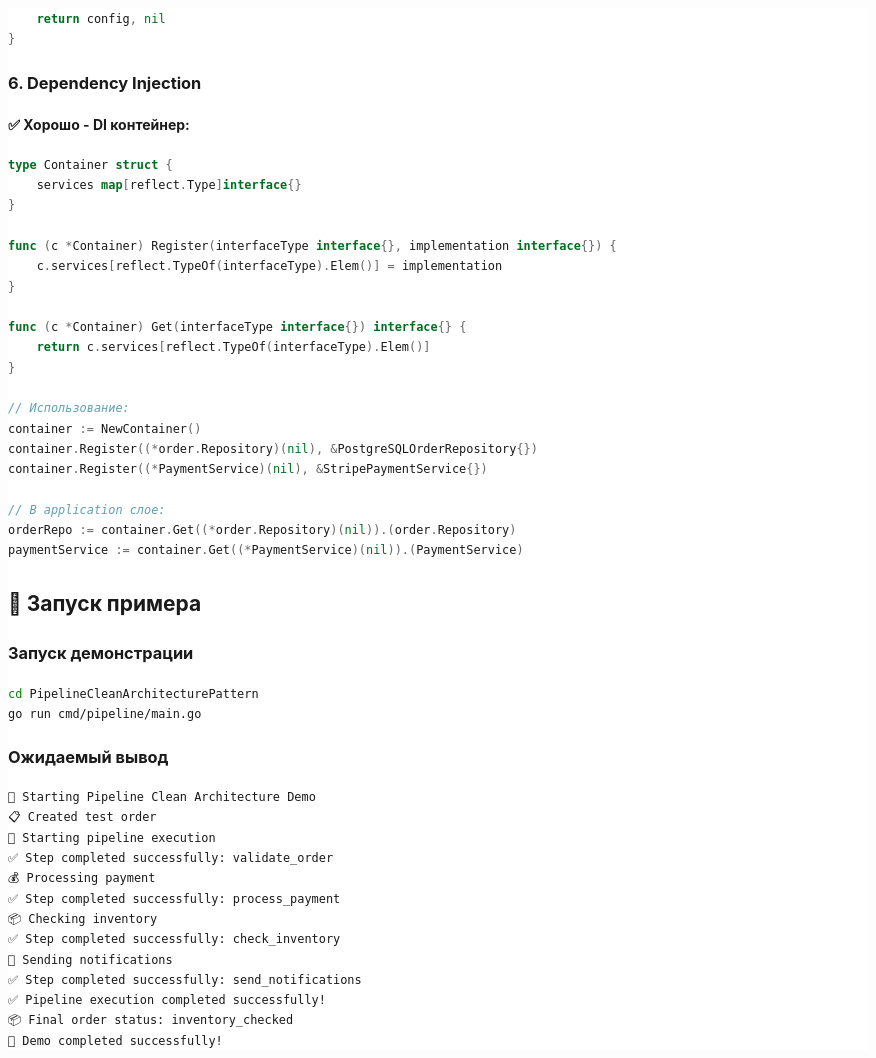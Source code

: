 ```go
    return config, nil
}
```

### 6. Dependency Injection

#### ✅ Хорошо - DI контейнер:
```go
type Container struct {
    services map[reflect.Type]interface{}
}

func (c *Container) Register(interfaceType interface{}, implementation interface{}) {
    c.services[reflect.TypeOf(interfaceType).Elem()] = implementation
}

func (c *Container) Get(interfaceType interface{}) interface{} {
    return c.services[reflect.TypeOf(interfaceType).Elem()]
}

// Использование:
container := NewContainer()
container.Register((*order.Repository)(nil), &PostgreSQLOrderRepository{})
container.Register((*PaymentService)(nil), &StripePaymentService{})

// В application слое:
orderRepo := container.Get((*order.Repository)(nil)).(order.Repository)
paymentService := container.Get((*PaymentService)(nil)).(PaymentService)
```

## 🚀 Запуск примера

### Запуск демонстрации
```bash
cd PipelineCleanArchitecturePattern
go run cmd/pipeline/main.go
```

### Ожидаемый вывод
```
🚀 Starting Pipeline Clean Architecture Demo
📋 Created test order
🔄 Starting pipeline execution
✅ Step completed successfully: validate_order
💰 Processing payment
✅ Step completed successfully: process_payment
📦 Checking inventory
✅ Step completed successfully: check_inventory
📧 Sending notifications
✅ Step completed successfully: send_notifications
✅ Pipeline execution completed successfully!
📦 Final order status: inventory_checked
🎉 Demo completed successfully!
```
